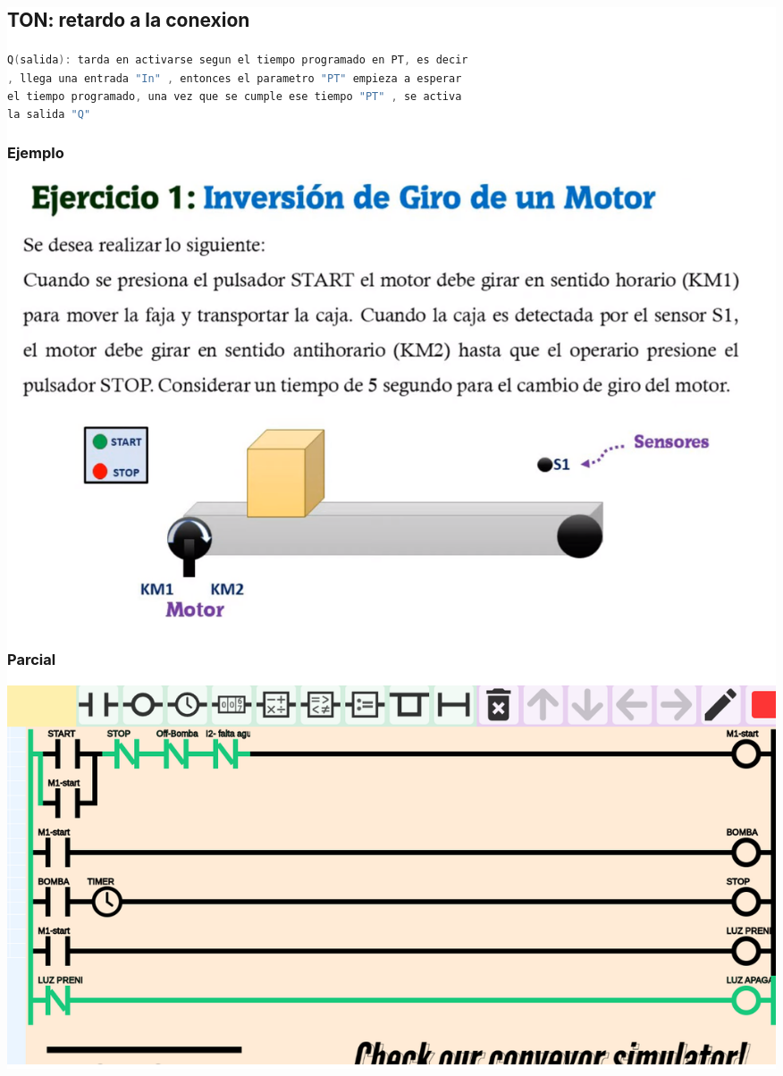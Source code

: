 ## TON: retardo a la conexion
```go
Q(salida): tarda en activarse segun el tiempo programado en PT, es decir
, llega una entrada "In" , entonces el parametro "PT" empieza a esperar 
el tiempo programado, una vez que se cumple ese tiempo "PT" , se activa
la salida "Q" 
```
### Ejemplo 
![](images/2022-10-30-14-45-49.png) 

### Parcial
![](images/2022-10-30-15-46-58.png) 
